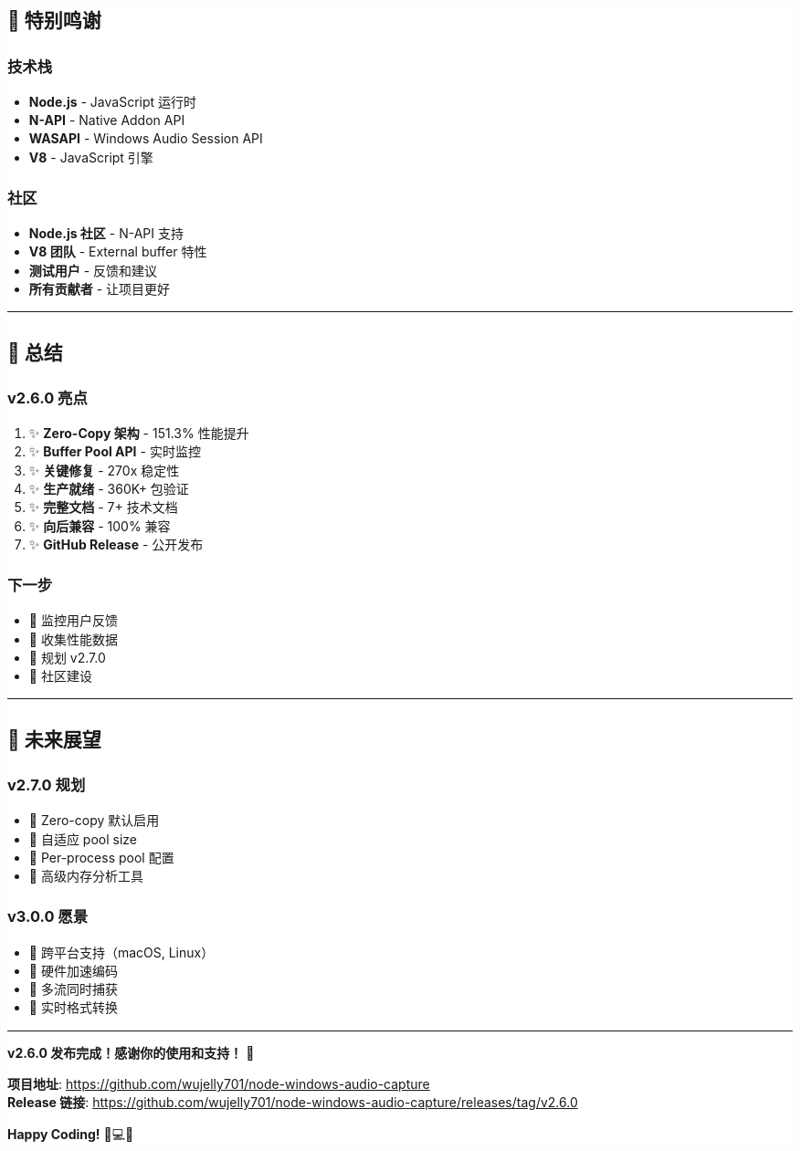 
## 🎊 特别鸣谢

### 技术栈
- **Node.js** - JavaScript 运行时
- **N-API** - Native Addon API
- **WASAPI** - Windows Audio Session API
- **V8** - JavaScript 引擎

### 社区
- **Node.js 社区** - N-API 支持
- **V8 团队** - External buffer 特性
- **测试用户** - 反馈和建议
- **所有贡献者** - 让项目更好

---

## 📝 总结

### v2.6.0 亮点
1. ✨ **Zero-Copy 架构** - 151.3% 性能提升
2. ✨ **Buffer Pool API** - 实时监控
3. ✨ **关键修复** - 270x 稳定性
4. ✨ **生产就绪** - 360K+ 包验证
5. ✨ **完整文档** - 7+ 技术文档
6. ✨ **向后兼容** - 100% 兼容
7. ✨ **GitHub Release** - 公开发布

### 下一步
- 🔄 监控用户反馈
- 🔄 收集性能数据
- 🔄 规划 v2.7.0
- 🔄 社区建设

---

## 🚀 未来展望

### v2.7.0 规划
- 🔮 Zero-copy 默认启用
- 🔮 自适应 pool size
- 🔮 Per-process pool 配置
- 🔮 高级内存分析工具

### v3.0.0 愿景
- 🌟 跨平台支持（macOS, Linux）
- 🌟 硬件加速编码
- 🌟 多流同时捕获
- 🌟 实时格式转换

---

**v2.6.0 发布完成！感谢你的使用和支持！** 🎉

**项目地址**: https://github.com/wujelly701/node-windows-audio-capture  
**Release 链接**: https://github.com/wujelly701/node-windows-audio-capture/releases/tag/v2.6.0

**Happy Coding!** 🚀💻🎵
